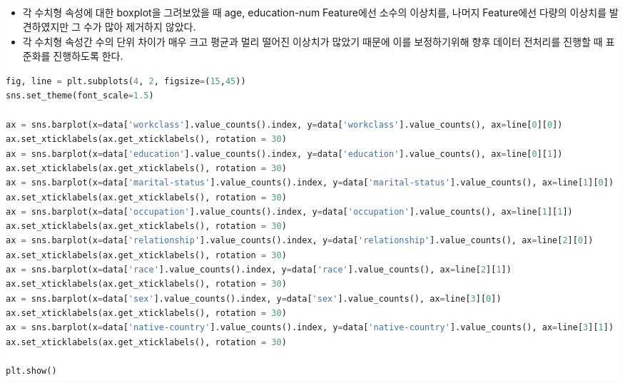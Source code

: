 - 각 수치형 속성에 대한 boxplot을 그려보았을 때 age, education-num Feature에선 소수의 이상치를, 나머지 Feature에선 다량의 이상치를 발견하였지만 그 수가 많아 제거하지 않았다.
- 각 수치형 속성간 수의 단위 차이가 매우 크고 평균과 멀리 떨어진 이상치가 많았기 때문에 이를 보정하기위해 향후 데이터 전처리를 진행할 때 표준화를 진행하도록 한다.


```python
fig, line = plt.subplots(4, 2, figsize=(15,45))
sns.set_theme(font_scale=1.5)

ax = sns.barplot(x=data['workclass'].value_counts().index, y=data['workclass'].value_counts(), ax=line[0][0])
ax.set_xticklabels(ax.get_xticklabels(), rotation = 30)
ax = sns.barplot(x=data['education'].value_counts().index, y=data['education'].value_counts(), ax=line[0][1])
ax.set_xticklabels(ax.get_xticklabels(), rotation = 30)
ax = sns.barplot(x=data['marital-status'].value_counts().index, y=data['marital-status'].value_counts(), ax=line[1][0])
ax.set_xticklabels(ax.get_xticklabels(), rotation = 30)
ax = sns.barplot(x=data['occupation'].value_counts().index, y=data['occupation'].value_counts(), ax=line[1][1])
ax.set_xticklabels(ax.get_xticklabels(), rotation = 30)
ax = sns.barplot(x=data['relationship'].value_counts().index, y=data['relationship'].value_counts(), ax=line[2][0])
ax.set_xticklabels(ax.get_xticklabels(), rotation = 30)
ax = sns.barplot(x=data['race'].value_counts().index, y=data['race'].value_counts(), ax=line[2][1])
ax.set_xticklabels(ax.get_xticklabels(), rotation = 30)
ax = sns.barplot(x=data['sex'].value_counts().index, y=data['sex'].value_counts(), ax=line[3][0])
ax.set_xticklabels(ax.get_xticklabels(), rotation = 30)
ax = sns.barplot(x=data['native-country'].value_counts().index, y=data['native-country'].value_counts(), ax=line[3][1])
ax.set_xticklabels(ax.get_xticklabels(), rotation = 30)

plt.show()
```